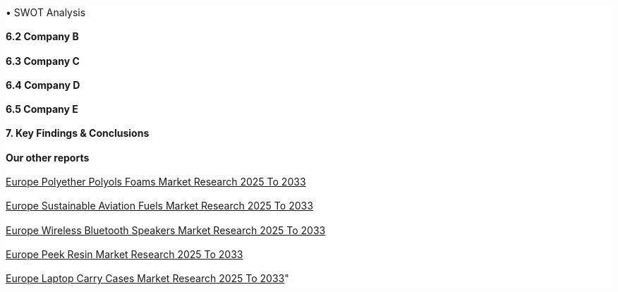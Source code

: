 • SWOT Analysis

<strong>6.2 Company B</strong>

<strong>6.3 Company C</strong>

<strong>6.4 Company D</strong>

<strong>6.5 Company E</strong>

<strong>7. Key Findings & Conclusions</strong>

<strong>Our other reports</strong>

<a href=https://www.linkedin.com/pulse/europe-polyether-polyols-foams-market-2025-expansion-ddz8c/>Europe Polyether Polyols Foams Market Research 2025 To 2033</a>

<a href=https://www.linkedin.com/pulse/europe-sustainable-aviation-fuels-market-2025-2033-key-pvmmc/>Europe Sustainable Aviation Fuels Market Research 2025 To 2033</a>

<a href=https://www.linkedin.com/pulse/europe-wireless-bluetooth-speakers-market-2025-2033-hr4ac/>Europe Wireless Bluetooth Speakers Market Research 2025 To 2033</a>

<a href=https://www.linkedin.com/pulse/europe-peek-resin-market-regional-dynamics-competitive-ndigc/>Europe Peek Resin Market Research 2025 To 2033</a>

<a href=https://www.linkedin.com/pulse/europe-laptop-carry-cases-market-2025-expansion-opportunities-goqpf/>Europe Laptop Carry Cases Market Research 2025 To 2033</a>"
